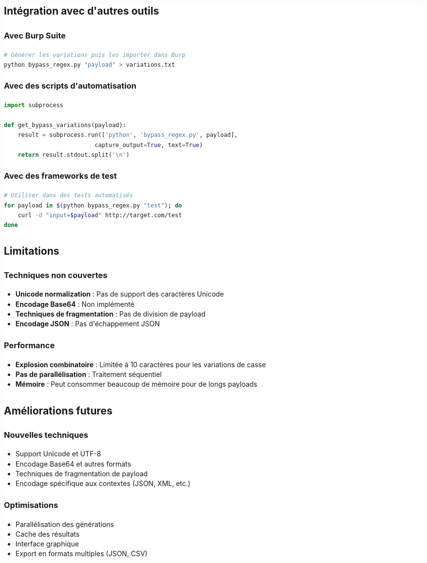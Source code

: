 ## Intégration avec d'autres outils

### Avec Burp Suite
```bash
# Générer les variations puis les importer dans Burp
python bypass_regex.py "payload" > variations.txt
```

### Avec des scripts d'automatisation
```python
import subprocess

def get_bypass_variations(payload):
    result = subprocess.run(['python', 'bypass_regex.py', payload], 
                          capture_output=True, text=True)
    return result.stdout.split('\n')
```

### Avec des frameworks de test
```bash
# Utiliser dans des tests automatisés
for payload in $(python bypass_regex.py "test"); do
    curl -d "input=$payload" http://target.com/test
done
```

## Limitations

### Techniques non couvertes
- **Unicode normalization** : Pas de support des caractères Unicode
- **Encodage Base64** : Non implémenté
- **Techniques de fragmentation** : Pas de division de payload
- **Encodage JSON** : Pas d'échappement JSON

### Performance
- **Explosion combinatoire** : Limitée à 10 caractères pour les variations de casse
- **Pas de parallélisation** : Traitement séquentiel
- **Mémoire** : Peut consommer beaucoup de mémoire pour de longs payloads

## Améliorations futures

### Nouvelles techniques
- Support Unicode et UTF-8
- Encodage Base64 et autres formats
- Techniques de fragmentation de payload
- Encodage spécifique aux contextes (JSON, XML, etc.)

### Optimisations
- Parallélisation des générations
- Cache des résultats
- Interface graphique
- Export en formats multiples (JSON, CSV)
